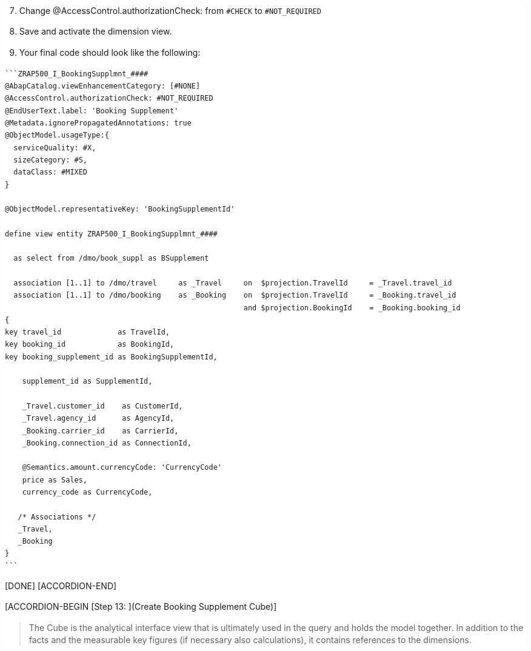   7. Change @AccessControl.authorizationCheck: from `#CHECK` to `#NOT_REQUIRED`

  8. Save and activate the dimension view.

  9. Your final code should look like the following:  

    ```ZRAP500_I_BookingSupplmnt_####
    @AbapCatalog.viewEnhancementCategory: [#NONE]
    @AccessControl.authorizationCheck: #NOT_REQUIRED
    @EndUserText.label: 'Booking Supplement'
    @Metadata.ignorePropagatedAnnotations: true
    @ObjectModel.usageType:{
      serviceQuality: #X,
      sizeCategory: #S,
      dataClass: #MIXED
    }

    @ObjectModel.representativeKey: 'BookingSupplementId'

    define view entity ZRAP500_I_BookingSupplmnt_####

      as select from /dmo/book_suppl as BSupplement

      association [1..1] to /dmo/travel     as _Travel     on  $projection.TravelId     = _Travel.travel_id
      association [1..1] to /dmo/booking    as _Booking    on  $projection.TravelId     = _Booking.travel_id
                                                           and $projection.BookingId    = _Booking.booking_id                                                            
    {
    key travel_id             as TravelId,
    key booking_id            as BookingId,
    key booking_supplement_id as BookingSupplementId,

        supplement_id as SupplementId,

        _Travel.customer_id    as CustomerId,
        _Travel.agency_id      as AgencyId,
        _Booking.carrier_id    as CarrierId,
        _Booking.connection_id as ConnectionId,

        @Semantics.amount.currencyCode: 'CurrencyCode'
        price as Sales,
        currency_code as CurrencyCode,

       /* Associations */
       _Travel,
       _Booking
    }
    ```

[DONE]
[ACCORDION-END]

[ACCORDION-BEGIN [Step 13: ](Create Booking Supplement Cube)]

>The Cube is the analytical interface view that is ultimately used in the query and holds the model together. In addition to the facts and the measurable key figures (if necessary also calculations), it contains references to the dimensions.
